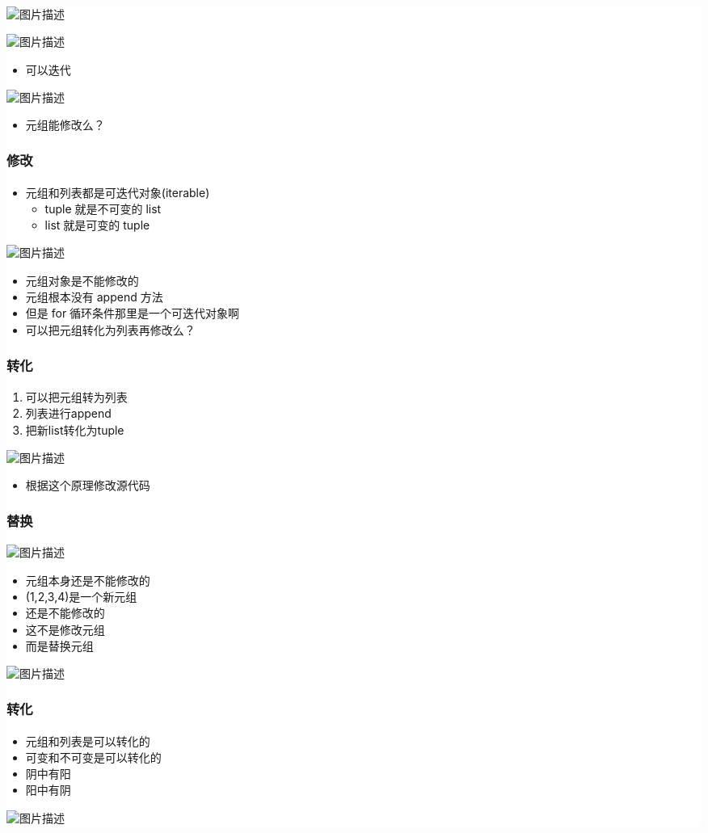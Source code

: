 ![图片描述](https://doc.shiyanlou.com/courses/uid1190679-20211006-1633526287022)

![图片描述](https://doc.shiyanlou.com/courses/uid1190679-20211006-1633526294918)

- 可以迭代

![图片描述](https://doc.shiyanlou.com/courses/uid1190679-20211006-1633526318369)

- 元组能修改么？
### 修改

- 元组和列表都是可迭代对象(iterable)
	- tuple 就是不可变的 list
	- list 就是可变的 tuple

![图片描述](https://doc.shiyanlou.com/courses/uid1190679-20211006-1633526073733)

- 元组对象是不能修改的
- 元组根本没有 append 方法
- 但是 for 循环条件那里是一个可迭代对象啊
- 可以把元组转化为列表再修改么？

### 转化

1. 可以把元组转为列表
2. 列表进行append
3. 把新list转化为tuple

![图片描述](https://doc.shiyanlou.com/courses/uid1190679-20220506-1651797988751)

- 根据这个原理修改源代码

### 替换

![图片描述](https://doc.shiyanlou.com/courses/uid1190679-20211006-1633526493039)

- 元组本身还是不能修改的
- (1,2,3,4)是一个新元组
- 还是不能修改的
- 这不是修改元组
- 而是替换元组

![图片描述](https://doc.shiyanlou.com/courses/uid1190679-20220506-1651798531890)


### 转化

- 元组和列表是可以转化的
- 可变和不可变是可以转化的
- 阴中有阳
- 阳中有阴

![图片描述](https://doc.shiyanlou.com/courses/uid1190679-20211006-1633526625846)
